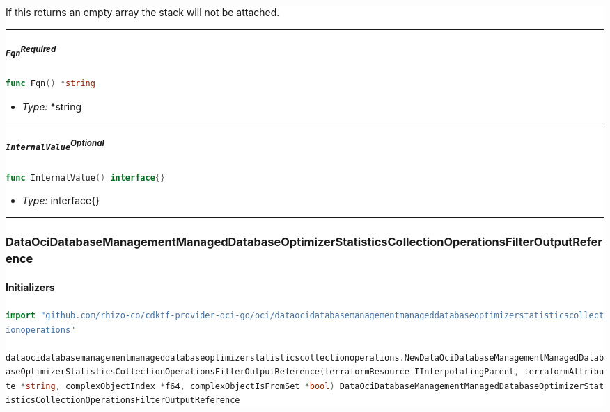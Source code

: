 If this returns an empty array the stack will not be attached.

---

##### `Fqn`<sup>Required</sup> <a name="Fqn" id="rhizo-co-terraform-provider-oci.dataOciDatabaseManagementManagedDatabaseOptimizerStatisticsCollectionOperations.DataOciDatabaseManagementManagedDatabaseOptimizerStatisticsCollectionOperationsFilterList.property.fqn"></a>

```go
func Fqn() *string
```

- *Type:* *string

---

##### `InternalValue`<sup>Optional</sup> <a name="InternalValue" id="rhizo-co-terraform-provider-oci.dataOciDatabaseManagementManagedDatabaseOptimizerStatisticsCollectionOperations.DataOciDatabaseManagementManagedDatabaseOptimizerStatisticsCollectionOperationsFilterList.property.internalValue"></a>

```go
func InternalValue() interface{}
```

- *Type:* interface{}

---


### DataOciDatabaseManagementManagedDatabaseOptimizerStatisticsCollectionOperationsFilterOutputReference <a name="DataOciDatabaseManagementManagedDatabaseOptimizerStatisticsCollectionOperationsFilterOutputReference" id="rhizo-co-terraform-provider-oci.dataOciDatabaseManagementManagedDatabaseOptimizerStatisticsCollectionOperations.DataOciDatabaseManagementManagedDatabaseOptimizerStatisticsCollectionOperationsFilterOutputReference"></a>

#### Initializers <a name="Initializers" id="rhizo-co-terraform-provider-oci.dataOciDatabaseManagementManagedDatabaseOptimizerStatisticsCollectionOperations.DataOciDatabaseManagementManagedDatabaseOptimizerStatisticsCollectionOperationsFilterOutputReference.Initializer"></a>

```go
import "github.com/rhizo-co/cdktf-provider-oci-go/oci/dataocidatabasemanagementmanageddatabaseoptimizerstatisticscollectionoperations"

dataocidatabasemanagementmanageddatabaseoptimizerstatisticscollectionoperations.NewDataOciDatabaseManagementManagedDatabaseOptimizerStatisticsCollectionOperationsFilterOutputReference(terraformResource IInterpolatingParent, terraformAttribute *string, complexObjectIndex *f64, complexObjectIsFromSet *bool) DataOciDatabaseManagementManagedDatabaseOptimizerStatisticsCollectionOperationsFilterOutputReference
```
